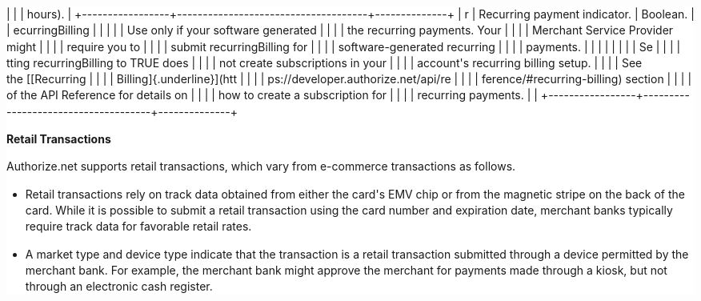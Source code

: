 |                 |                                     | hours).      |
+-----------------+-------------------------------------+--------------+
| r               | Recurring payment indicator.        | Boolean.     |
| ecurringBilling |                                     |              |
|                 | Use only if your software generated |              |
|                 | the recurring payments. Your        |              |
|                 | Merchant Service Provider might     |              |
|                 | require you to                      |              |
|                 | submit recurringBilling for         |              |
|                 | software-generated recurring        |              |
|                 | payments.                           |              |
|                 |                                     |              |
|                 | Se                                  |              |
|                 | tting recurringBilling to TRUE does |              |
|                 | not create subscriptions in your    |              |
|                 | account\'s recurring billing setup. |              |
|                 | See the [[Recurring                 |              |
|                 | Billing]{.underline}](htt           |              |
|                 | ps://developer.authorize.net/api/re |              |
|                 | ference/#recurring-billing) section |              |
|                 | of the API Reference for details on |              |
|                 | how to create a subscription for    |              |
|                 | recurring payments.                 |              |
+-----------------+-------------------------------------+--------------+

**Retail Transactions**

Authorize.net supports retail transactions, which vary from e-commerce
transactions as follows.

-   Retail transactions rely on track data obtained from either the
    card\'s EMV chip or from the magnetic stripe on the back of the
    card. While it is possible to submit a retail transaction using the
    card number and expiration date, merchant banks typically require
    track data for favorable retail rates.

-   A market type and device type indicate that the transaction is a
    retail transaction submitted through a device permitted by the
    merchant bank. For example, the merchant bank might approve the
    merchant for payments made through a kiosk, but not through an
    electronic cash register.
